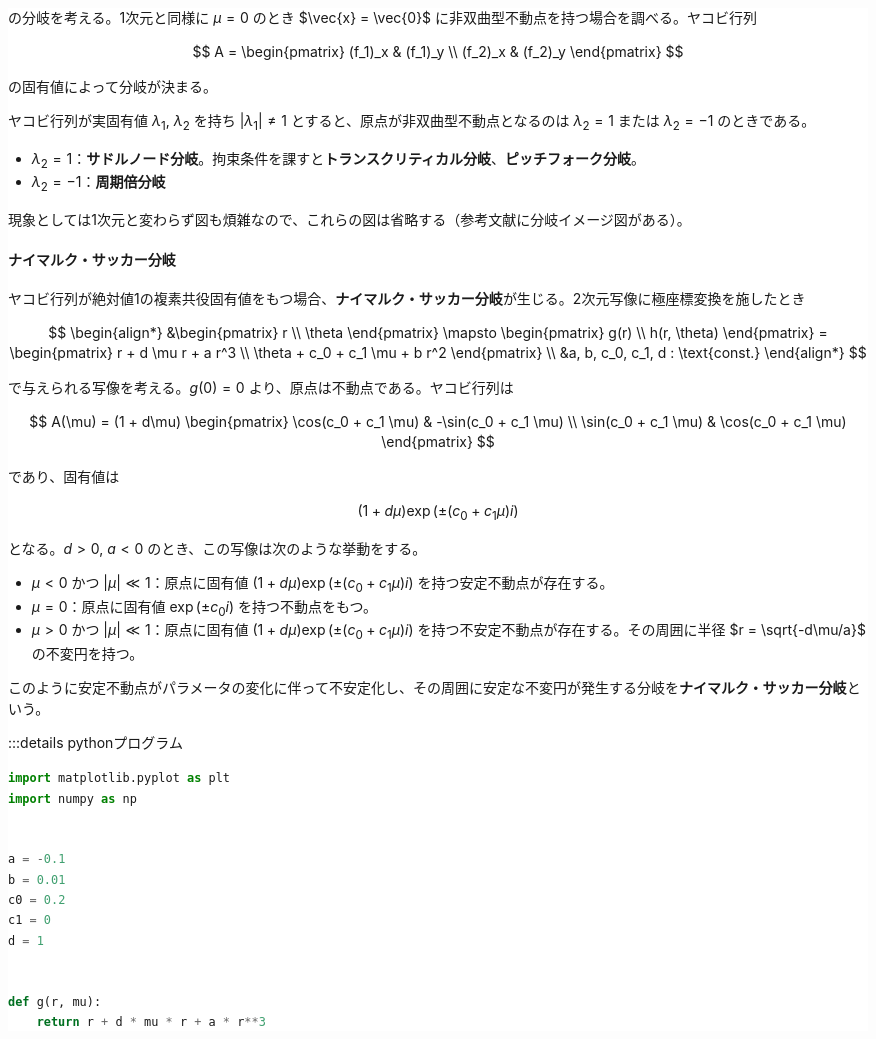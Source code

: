 の分岐を考える。1次元と同様に $\mu = 0$ のとき $\vec{x} = \vec{0}$ に非双曲型不動点を持つ場合を調べる。ヤコビ行列

$$
A = \begin{pmatrix}
(f_1)_x & (f_1)_y \\
(f_2)_x & (f_2)_y
\end{pmatrix}
$$

の固有値によって分岐が決まる。

ヤコビ行列が実固有値 $\lambda_1$, $\lambda_2$ を持ち $|\lambda_1| \ne 1$ とすると、原点が非双曲型不動点となるのは $\lambda_2 = 1$ または $\lambda_2 = -1$ のときである。

- $\lambda_2 = 1$：**サドルノード分岐**。拘束条件を課すと**トランスクリティカル分岐**、**ピッチフォーク分岐**。
- $\lambda_2 = -1$：**周期倍分岐**

現象としては1次元と変わらず図も煩雑なので、これらの図は省略する（参考文献に分岐イメージ図がある）。

#### ナイマルク・サッカー分岐

ヤコビ行列が絶対値1の複素共役固有値をもつ場合、**ナイマルク・サッカー分岐**が生じる。2次元写像に極座標変換を施したとき

$$
\begin{align*}
&\begin{pmatrix} r \\ \theta \end{pmatrix} \mapsto \begin{pmatrix} g(r) \\ h(r, \theta) \end{pmatrix} = \begin{pmatrix}  r + d \mu r + a r^3 \\ \theta + c_0 + c_1 \mu + b r^2 \end{pmatrix} \\
&a, b, c_0, c_1, d : \text{const.}
\end{align*}
$$

で与えられる写像を考える。$g(0) = 0$ より、原点は不動点である。ヤコビ行列は

$$
A(\mu) = (1 + d\mu) \begin{pmatrix}
\cos(c_0 + c_1 \mu) & -\sin(c_0 + c_1 \mu) \\
\sin(c_0 + c_1 \mu) & \cos(c_0 + c_1 \mu)
\end{pmatrix}
$$

であり、固有値は

$$
(1 + d\mu) \exp \left( \pm(c_0 + c_1 \mu)i \right)
$$

となる。$d > 0$, $a < 0$ のとき、この写像は次のような挙動をする。

- $\mu < 0$ かつ $|\mu| \ll 1$：原点に固有値 $(1 + d\mu)\exp(\pm(c_0 + c_1\mu)i)$ を持つ安定不動点が存在する。
- $\mu = 0$：原点に固有値 $\exp(\pm c_0 i)$ を持つ不動点をもつ。
- $\mu > 0$ かつ $|\mu| \ll 1$：原点に固有値 $(1 + d\mu)\exp(\pm(c_0 + c_1\mu)i)$ を持つ不安定不動点が存在する。その周囲に半径 $r = \sqrt{-d\mu/a}$ の不変円を持つ。

このように安定不動点がパラメータの変化に伴って不安定化し、その周囲に安定な不変円が発生する分岐を**ナイマルク・サッカー分岐**という。

:::details pythonプログラム

```python
import matplotlib.pyplot as plt
import numpy as np


a = -0.1
b = 0.01
c0 = 0.2
c1 = 0
d = 1


def g(r, mu):
    return r + d * mu * r + a * r**3
```